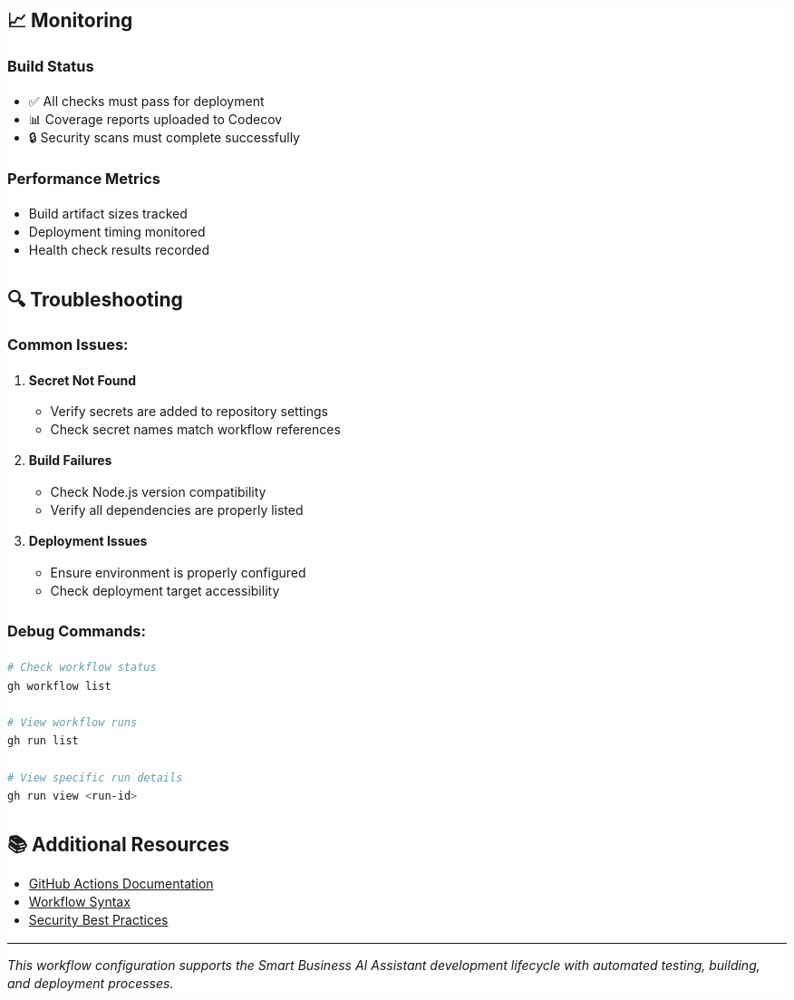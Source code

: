 ## 📈 Monitoring

### Build Status

- ✅ All checks must pass for deployment
- 📊 Coverage reports uploaded to Codecov
- 🔒 Security scans must complete successfully

### Performance Metrics

- Build artifact sizes tracked
- Deployment timing monitored
- Health check results recorded

## 🔍 Troubleshooting

### Common Issues:

1. **Secret Not Found**
   - Verify secrets are added to repository settings
   - Check secret names match workflow references

2. **Build Failures**
   - Check Node.js version compatibility
   - Verify all dependencies are properly listed

3. **Deployment Issues**
   - Ensure environment is properly configured
   - Check deployment target accessibility

### Debug Commands:

```bash
# Check workflow status
gh workflow list

# View workflow runs
gh run list

# View specific run details
gh run view <run-id>
```

## 📚 Additional Resources

- [GitHub Actions Documentation](https://docs.github.com/en/actions)
- [Workflow Syntax](https://docs.github.com/en/actions/using-workflows/workflow-syntax-for-github-actions)
- [Security Best Practices](https://docs.github.com/en/actions/security-guides)

---

_This workflow configuration supports the Smart Business AI Assistant development lifecycle with automated testing, building, and deployment processes._
